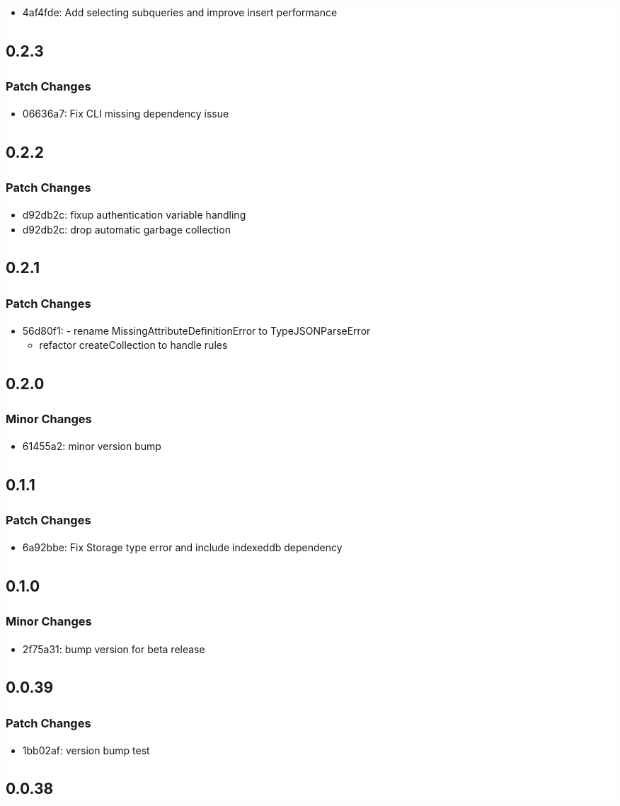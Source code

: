 - 4af4fde: Add selecting subqueries and improve insert performance

## 0.2.3

### Patch Changes

- 06636a7: Fix CLI missing dependency issue

## 0.2.2

### Patch Changes

- d92db2c: fixup authentication variable handling
- d92db2c: drop automatic garbage collection

## 0.2.1

### Patch Changes

- 56d80f1: - rename MissingAttributeDefinitionError to TypeJSONParseError
  - refactor createCollection to handle rules

## 0.2.0

### Minor Changes

- 61455a2: minor version bump

## 0.1.1

### Patch Changes

- 6a92bbe: Fix Storage type error and include indexeddb dependency

## 0.1.0

### Minor Changes

- 2f75a31: bump version for beta release

## 0.0.39

### Patch Changes

- 1bb02af: version bump test

## 0.0.38
